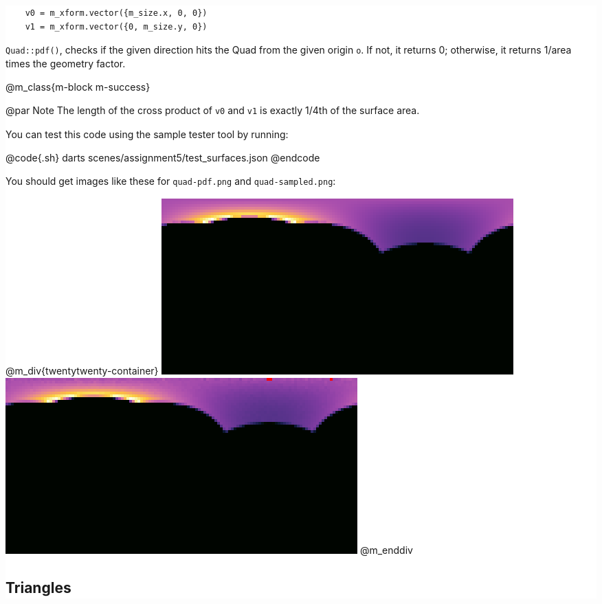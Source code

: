         v0 = m_xform.vector({m_size.x, 0, 0})  
        v1 = m_xform.vector({0, m_size.y, 0})


`Quad::pdf()`, checks if the given direction hits the Quad from the given origin `o`. If not, it returns 0; otherwise, it returns 1/area times the geometry factor.


@m_class{m-block m-success}

@par Note
    The length of the cross product of `v0` and `v1` is exactly 1/4th of the surface area.

You can test this code using the sample tester tool by running:

@code{.sh}
darts scenes/assignment5/test_surfaces.json
@endcode

You should get images like these for `quad-pdf.png` and `quad-sampled.png`:

@m_div{twentytwenty-container}
    <img src="quad-pdf-ref.png" alt="Analytic distribution">
    <img src="quad-sampled-ref.png" alt="Observed distribution">
@m_enddiv

Triangles
---------
